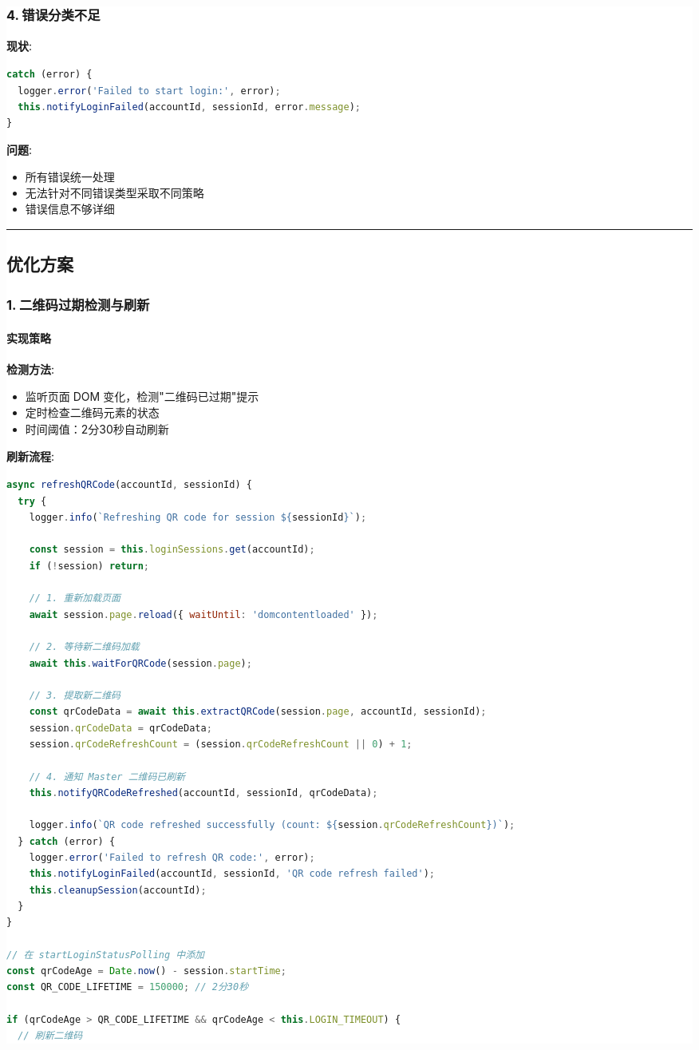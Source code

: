 ### 4. 错误分类不足

**现状**:
```javascript
catch (error) {
  logger.error('Failed to start login:', error);
  this.notifyLoginFailed(accountId, sessionId, error.message);
}
```

**问题**:
- 所有错误统一处理
- 无法针对不同错误类型采取不同策略
- 错误信息不够详细

---

## 优化方案

### 1. 二维码过期检测与刷新

#### 实现策略

**检测方法**:
- 监听页面 DOM 变化，检测"二维码已过期"提示
- 定时检查二维码元素的状态
- 时间阈值：2分30秒自动刷新

**刷新流程**:
```javascript
async refreshQRCode(accountId, sessionId) {
  try {
    logger.info(`Refreshing QR code for session ${sessionId}`);

    const session = this.loginSessions.get(accountId);
    if (!session) return;

    // 1. 重新加载页面
    await session.page.reload({ waitUntil: 'domcontentloaded' });

    // 2. 等待新二维码加载
    await this.waitForQRCode(session.page);

    // 3. 提取新二维码
    const qrCodeData = await this.extractQRCode(session.page, accountId, sessionId);
    session.qrCodeData = qrCodeData;
    session.qrCodeRefreshCount = (session.qrCodeRefreshCount || 0) + 1;

    // 4. 通知 Master 二维码已刷新
    this.notifyQRCodeRefreshed(accountId, sessionId, qrCodeData);

    logger.info(`QR code refreshed successfully (count: ${session.qrCodeRefreshCount})`);
  } catch (error) {
    logger.error('Failed to refresh QR code:', error);
    this.notifyLoginFailed(accountId, sessionId, 'QR code refresh failed');
    this.cleanupSession(accountId);
  }
}

// 在 startLoginStatusPolling 中添加
const qrCodeAge = Date.now() - session.startTime;
const QR_CODE_LIFETIME = 150000; // 2分30秒

if (qrCodeAge > QR_CODE_LIFETIME && qrCodeAge < this.LOGIN_TIMEOUT) {
  // 刷新二维码
```